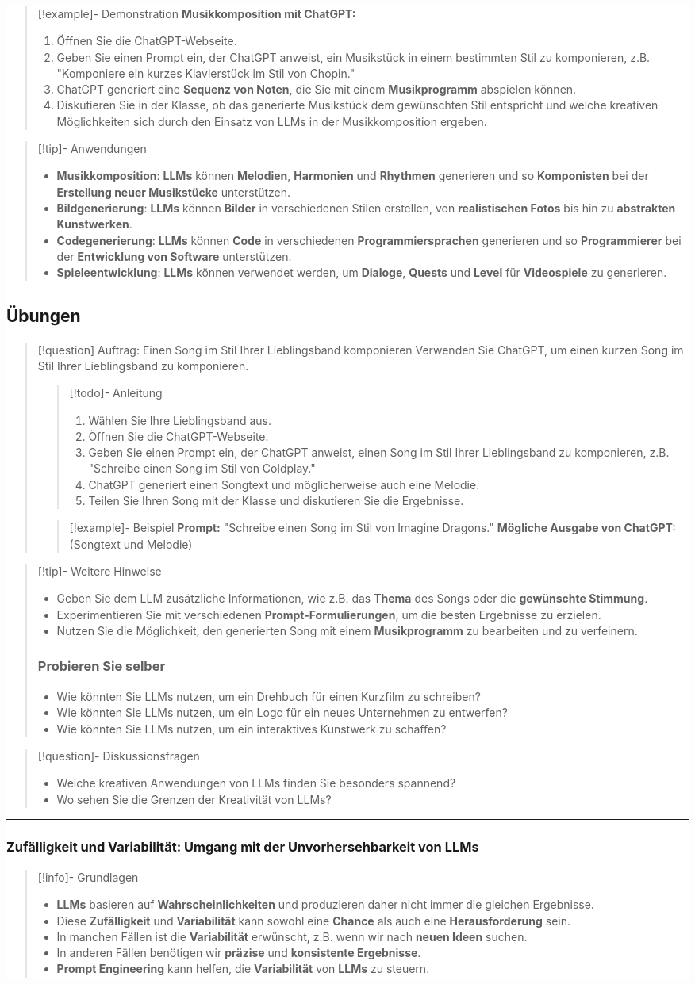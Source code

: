 >[!example]- Demonstration
> **Musikkomposition mit ChatGPT:**
> 1. Öffnen Sie die ChatGPT-Webseite.
> 2. Geben Sie einen Prompt ein, der ChatGPT anweist, ein Musikstück in einem bestimmten Stil zu komponieren, z.B. "Komponiere ein kurzes Klavierstück im Stil von Chopin."
> 3. ChatGPT generiert eine **Sequenz von Noten**, die Sie mit einem **Musikprogramm** abspielen können.
> 4. Diskutieren Sie in der Klasse, ob das generierte Musikstück dem gewünschten Stil entspricht und welche kreativen Möglichkeiten sich durch den Einsatz von LLMs in der Musikkomposition ergeben.

>[!tip]- Anwendungen
>- **Musikkomposition**: **LLMs** können **Melodien**, **Harmonien** und **Rhythmen** generieren und so **Komponisten** bei der **Erstellung neuer Musikstücke** unterstützen.
>- **Bildgenerierung**: **LLMs** können **Bilder** in verschiedenen Stilen erstellen, von **realistischen Fotos** bis hin zu **abstrakten Kunstwerken**.
>- **Codegenerierung**: **LLMs** können **Code** in verschiedenen **Programmiersprachen** generieren und so **Programmierer** bei der **Entwicklung von Software** unterstützen.
>- **Spieleentwicklung**: **LLMs** können verwendet werden, um **Dialoge**, **Quests** und **Level** für **Videospiele** zu generieren.

## Übungen 
>[!question] Auftrag:  Einen Song im Stil Ihrer Lieblingsband komponieren
>Verwenden Sie ChatGPT, um einen kurzen Song im Stil Ihrer Lieblingsband zu komponieren.
>>[!todo]- Anleitung 
>>1. Wählen Sie Ihre Lieblingsband aus.
>>2. Öffnen Sie die ChatGPT-Webseite.
>>3. Geben Sie einen Prompt ein, der ChatGPT anweist, einen Song im Stil Ihrer Lieblingsband zu komponieren, z.B. "Schreibe einen Song im Stil von Coldplay."
>>4. ChatGPT generiert einen Songtext und möglicherweise auch eine Melodie.
>>5. Teilen Sie Ihren Song mit der Klasse und diskutieren Sie die Ergebnisse.
>
>>[!example]- Beispiel
>>**Prompt:** "Schreibe einen Song im Stil von Imagine Dragons."
>>**Mögliche Ausgabe von ChatGPT:** (Songtext und Melodie)

>[!tip]- Weitere Hinweise
>- Geben Sie dem LLM zusätzliche Informationen, wie z.B. das **Thema** des Songs oder die **gewünschte Stimmung**.
>- Experimentieren Sie mit verschiedenen **Prompt-Formulierungen**, um die besten Ergebnisse zu erzielen.
>- Nutzen Sie die Möglichkeit, den generierten Song mit einem **Musikprogramm** zu bearbeiten und zu verfeinern.
>### Probieren Sie selber
>- Wie könnten Sie LLMs nutzen, um ein Drehbuch für einen Kurzfilm zu schreiben?
>- Wie könnten Sie LLMs nutzen, um ein Logo für ein neues Unternehmen zu entwerfen?
>- Wie könnten Sie LLMs nutzen, um ein interaktives Kunstwerk zu schaffen?

> [!question]- Diskussionsfragen
>- Welche kreativen Anwendungen von LLMs finden Sie besonders spannend?
>- Wo sehen Sie die Grenzen der Kreativität von LLMs?

---
### Zufälligkeit und Variabilität: Umgang mit der Unvorhersehbarkeit von LLMs
>[!info]- Grundlagen
>- **LLMs** basieren auf **Wahrscheinlichkeiten** und produzieren daher nicht immer die gleichen Ergebnisse.
>- Diese **Zufälligkeit** und **Variabilität** kann sowohl eine **Chance** als auch eine **Herausforderung** sein.
>- In manchen Fällen ist die **Variabilität** erwünscht, z.B. wenn wir nach **neuen Ideen** suchen.
>- In anderen Fällen benötigen wir **präzise** und **konsistente Ergebnisse**.
>- **Prompt Engineering** kann helfen, die **Variabilität** von **LLMs** zu steuern.
